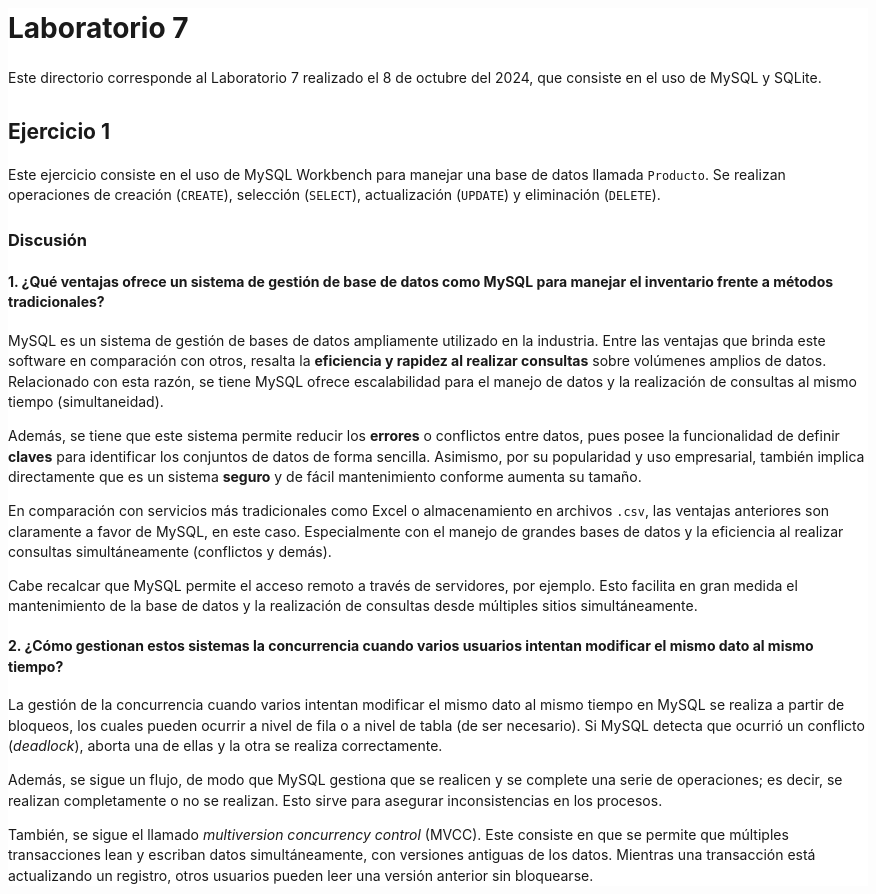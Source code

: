 # Laboratorio 7

Este directorio corresponde al Laboratorio 7 realizado el 8 de octubre del 2024, que consiste en el uso de MySQL y SQLite. 

## Ejercicio 1

Este ejercicio consiste en el uso de MySQL Workbench para manejar una base de datos llamada `Producto`. Se realizan operaciones de creación (`CREATE`),  selección (`SELECT`), actualización (`UPDATE`) y eliminación (`DELETE`).

### Discusión

#### 1. ¿Qué ventajas ofrece un sistema de gestión de base de datos como MySQL para manejar el inventario frente a métodos tradicionales?

MySQL es un sistema de gestión de bases de datos ampliamente utilizado en la industria. Entre las ventajas que brinda este software en comparación con otros, resalta la __eficiencia y rapidez al realizar consultas__ sobre volúmenes amplios de datos. Relacionado con esta razón, se tiene MySQL ofrece escalabilidad para el manejo de datos y la realización de consultas al mismo tiempo (simultaneidad).

Además, se tiene que este sistema permite reducir los __errores__ o conflictos entre datos, pues posee la funcionalidad de definir __claves__ para identificar los conjuntos de datos de forma sencilla. Asimismo, por su popularidad y uso empresarial, también implica directamente que es un sistema __seguro__ y de fácil mantenimiento conforme aumenta su tamaño.

En comparación con servicios más tradicionales como Excel o almacenamiento en archivos `.csv`, las ventajas anteriores son claramente a favor de MySQL, en este caso. Especialmente con el manejo de grandes bases de datos y la eficiencia al realizar consultas simultáneamente (conflictos y demás).

Cabe recalcar que MySQL permite el acceso remoto a través de servidores, por ejemplo. Esto facilita en gran medida el mantenimiento de la base de datos y la realización de consultas desde múltiples sitios simultáneamente.

#### 2. ¿Cómo gestionan estos sistemas la concurrencia cuando varios usuarios intentan modificar el mismo dato al mismo tiempo?

La gestión de la concurrencia cuando varios intentan modificar el mismo dato al mismo tiempo en MySQL se realiza a partir de bloqueos, los cuales pueden ocurrir a nivel de fila o a nivel de tabla (de ser necesario). Si MySQL detecta que ocurrió un conflicto (_deadlock_), aborta una de ellas y la otra se realiza correctamente.

Además, se sigue un flujo, de modo que MySQL gestiona que se realicen y se complete una serie de operaciones; es decir, se realizan completamente o no se realizan. Esto sirve para asegurar inconsistencias en los procesos.

También, se sigue el llamado _multiversion concurrency control_ (MVCC). Este consiste en que se permite que múltiples transacciones lean y escriban datos simultáneamente, con versiones antiguas de los datos. Mientras una transacción está actualizando un registro, otros usuarios pueden leer una versión anterior sin bloquearse.
